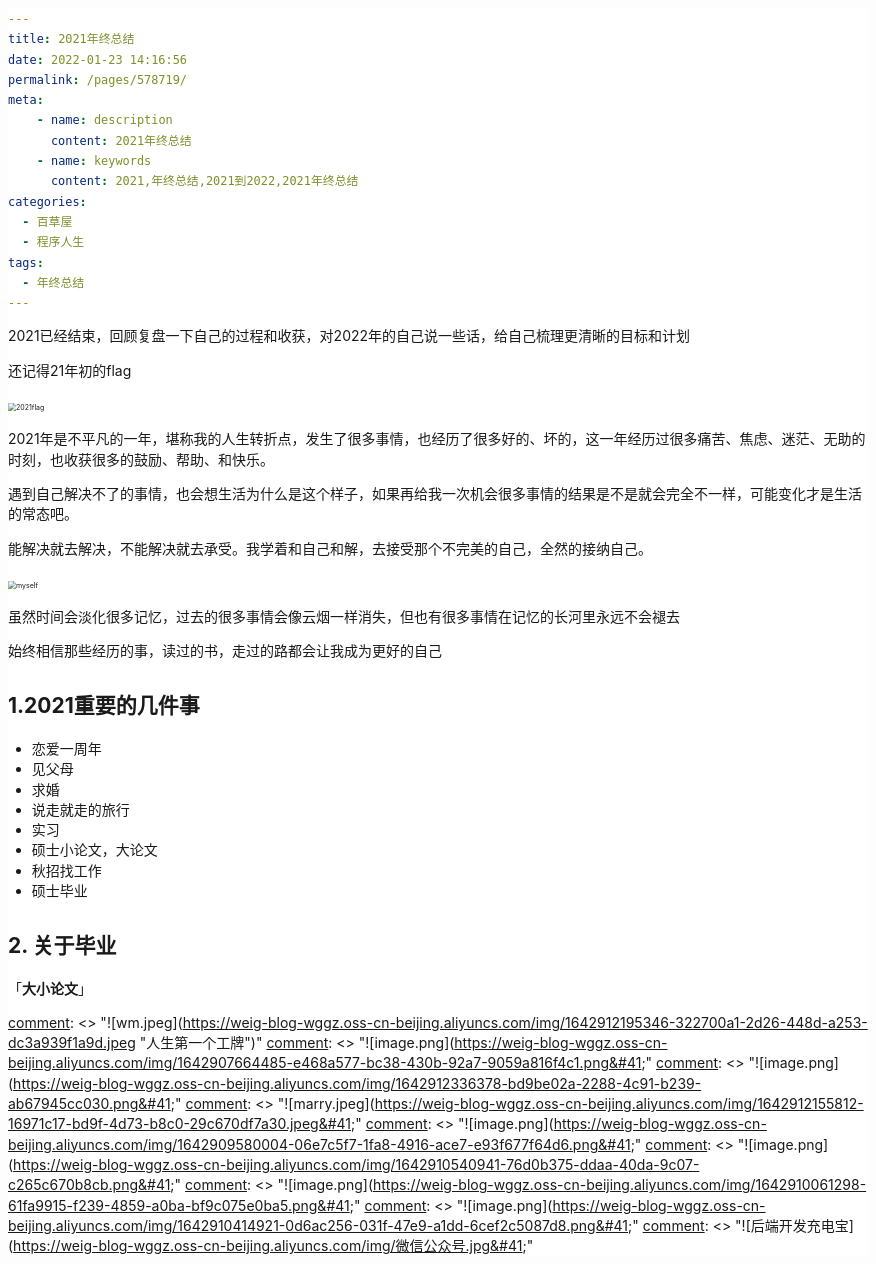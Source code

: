 ```yaml
---
title: 2021年终总结
date: 2022-01-23 14:16:56
permalink: /pages/578719/
meta:
    - name: description
      content: 2021年终总结
    - name: keywords
      content: 2021,年终总结,2021到2022,2021年终总结
categories:
  - 百草屋
  - 程序人生
tags:
  - 年终总结
---
```

2021已经结束，回顾复盘一下自己的过程和收获，对2022年的自己说一些话，给自己梳理更清晰的目标和计划
​

还记得21年初的flag

<img src="https://weig-blog-wggz.oss-cn-beijing.aliyuncs.com/img/20220123145010.png" alt="2021flag" style="zoom:50%;" />


2021年是不平凡的一年，堪称我的人生转折点，发生了很多事情，也经历了很多好的、坏的，这一年经历过很多痛苦、焦虑、迷茫、无助的时刻，也收获很多的鼓励、帮助、和快乐。

遇到自己解决不了的事情，也会想生活为什么是这个样子，如果再给我一次机会很多事情的结果是不是就会完全不一样，可能变化才是生活的常态吧。

能解决就去解决，不能解决就去承受。我学着和自己和解，去接受那个不完美的自己，全然的接纳自己。

[comment]: <> "![WechatIMG1087.jpeg]&#40;https://weig-blog-wggz.oss-cn-beijing.aliyuncs.com/img/1642906690171-39adf390-a909-448d-8fad-9860e32126b6.jpeg&#41;"

<img src="https://weig-blog-wggz.oss-cn-beijing.aliyuncs.com/img/1642906690171-39adf390-a909-448d-8fad-9860e32126b6.jpeg" alt="myself" style="zoom:50%;" />

虽然时间会淡化很多记忆，过去的很多事情会像云烟一样消失，但也有很多事情在记忆的长河里永远不会褪去

始终相信那些经历的事，读过的书，走过的路都会让我成为更好的自己




## 1.2021重要的几件事

- 恋爱一周年
- 见父母
- 求婚
- 说走就走的旅行
- 实习
- 硕士小论文，大论文
- 秋招找工作
- 硕士毕业



## 2. 关于毕业
「**大小论文**」


[comment]: <> "![致谢.jpeg]&#40;https://weig-blog-wggz.oss-cn-beijing.aliyuncs.com/img/1642911079360-2022b45f-a789-4846-ac97-0ea21ec1de22.jpeg&#41;"
[comment]: <> "![wm.jpeg]&#40;https://weig-blog-wggz.oss-cn-beijing.aliyuncs.com/img/1642912195346-322700a1-2d26-448d-a253-dc3a939f1a9d.jpeg "人生第一个工牌"&#41;"
[comment]: <> "![image.png]&#40;https://weig-blog-wggz.oss-cn-beijing.aliyuncs.com/img/1642907664485-e468a577-bc38-430b-92a7-9059a816f4c1.png&#41;"
[comment]: <> "![image.png]&#40;https://weig-blog-wggz.oss-cn-beijing.aliyuncs.com/img/1642912336378-bd9be02a-2288-4c91-b239-ab67945cc030.png&#41;"
[comment]: <> "![marry.jpeg]&#40;https://weig-blog-wggz.oss-cn-beijing.aliyuncs.com/img/1642912155812-16971c17-bd9f-4d73-b8c0-29c670df7a30.jpeg&#41;"
[comment]: <> "![image.png]&#40;https://weig-blog-wggz.oss-cn-beijing.aliyuncs.com/img/1642909580004-06e7c5f7-1fa8-4916-ace7-e93f677f64d6.png&#41;"
[comment]: <> "![image.png]&#40;https://weig-blog-wggz.oss-cn-beijing.aliyuncs.com/img/1642910540941-76d0b375-ddaa-40da-9c07-c265c670b8cb.png&#41;"
[comment]: <> "![image.png]&#40;https://weig-blog-wggz.oss-cn-beijing.aliyuncs.com/img/1642910061298-61fa9915-f239-4859-a0ba-bf9c075e0ba5.png&#41;"
[comment]: <> "![image.png]&#40;https://weig-blog-wggz.oss-cn-beijing.aliyuncs.com/img/1642910414921-0d6ac256-031f-47e9-a1dd-6cef2c5087d8.png&#41;"
[comment]: <> "![后端开发充电宝]&#40;https://weig-blog-wggz.oss-cn-beijing.aliyuncs.com/img/微信公众号.jpg&#41;"
